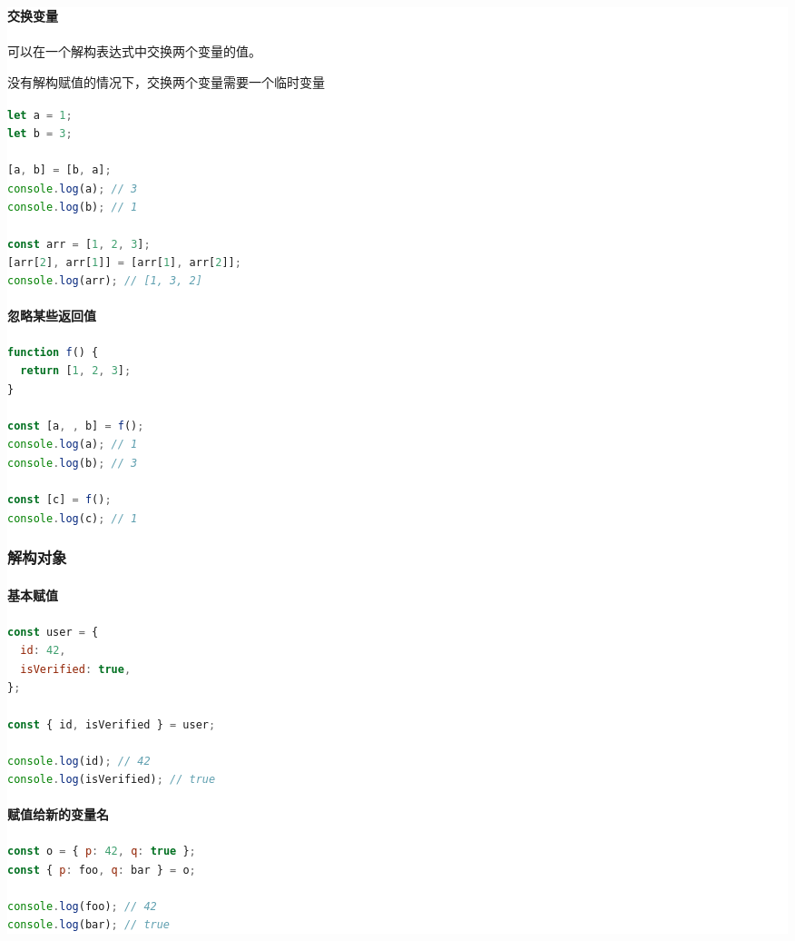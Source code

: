 #### 交换变量

可以在一个解构表达式中交换两个变量的值。

没有解构赋值的情况下，交换两个变量需要一个临时变量

```js
let a = 1;
let b = 3;

[a, b] = [b, a];
console.log(a); // 3
console.log(b); // 1

const arr = [1, 2, 3];
[arr[2], arr[1]] = [arr[1], arr[2]];
console.log(arr); // [1, 3, 2]
```

#### 忽略某些返回值

```js
function f() {
  return [1, 2, 3];
}

const [a, , b] = f();
console.log(a); // 1
console.log(b); // 3

const [c] = f();
console.log(c); // 1
```

### 解构对象

#### 基本赋值

```js
const user = {
  id: 42,
  isVerified: true,
};

const { id, isVerified } = user;

console.log(id); // 42
console.log(isVerified); // true
```

#### 赋值给新的变量名

```js
const o = { p: 42, q: true };
const { p: foo, q: bar } = o;

console.log(foo); // 42
console.log(bar); // true
```

